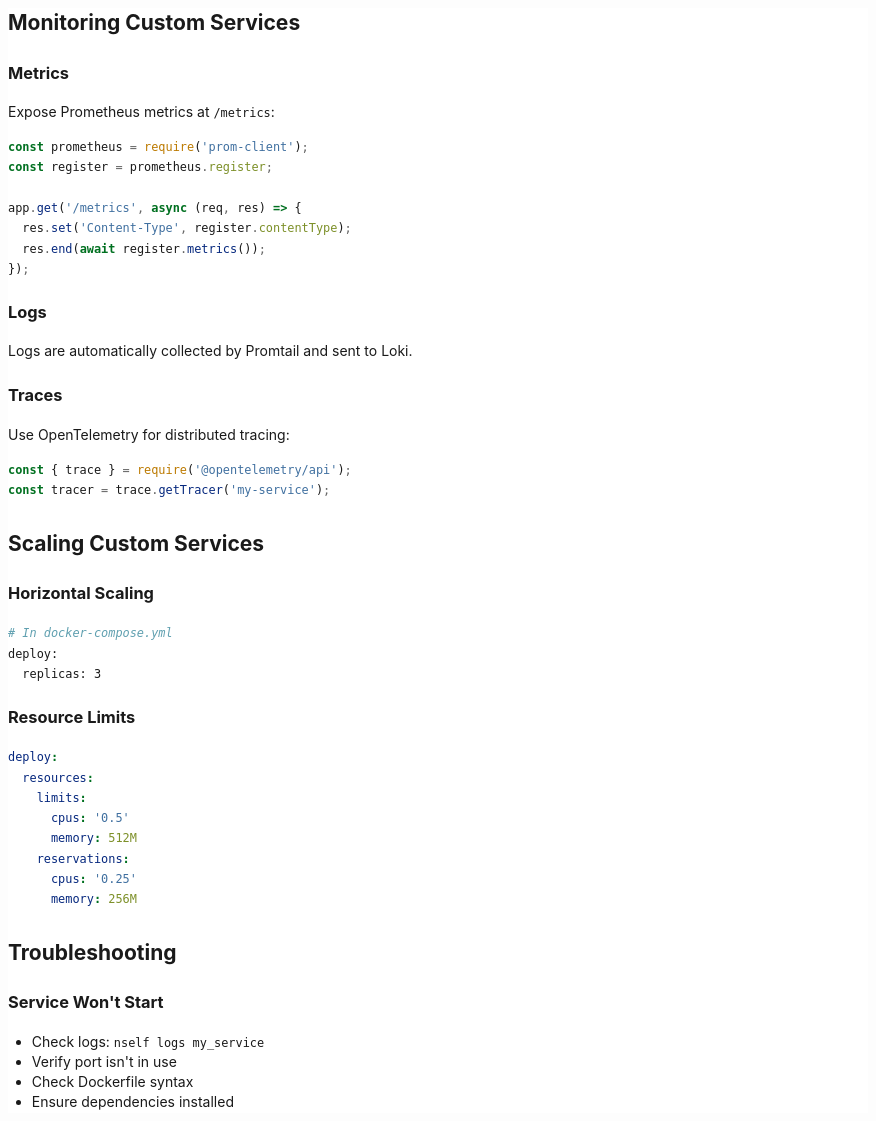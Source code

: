 ## Monitoring Custom Services

### Metrics
Expose Prometheus metrics at `/metrics`:
```javascript
const prometheus = require('prom-client');
const register = prometheus.register;

app.get('/metrics', async (req, res) => {
  res.set('Content-Type', register.contentType);
  res.end(await register.metrics());
});
```

### Logs
Logs are automatically collected by Promtail and sent to Loki.

### Traces
Use OpenTelemetry for distributed tracing:
```javascript
const { trace } = require('@opentelemetry/api');
const tracer = trace.getTracer('my-service');
```

## Scaling Custom Services

### Horizontal Scaling
```bash
# In docker-compose.yml
deploy:
  replicas: 3
```

### Resource Limits
```yaml
deploy:
  resources:
    limits:
      cpus: '0.5'
      memory: 512M
    reservations:
      cpus: '0.25'
      memory: 256M
```

## Troubleshooting

### Service Won't Start
- Check logs: `nself logs my_service`
- Verify port isn't in use
- Check Dockerfile syntax
- Ensure dependencies installed
